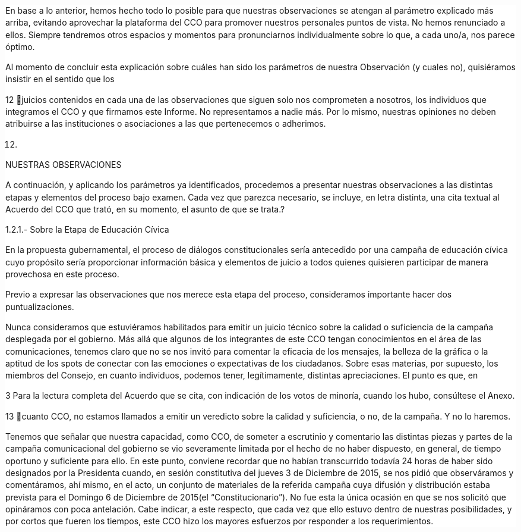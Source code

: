 En base a lo anterior, hemos hecho todo lo posible para que nuestras
observaciones se atengan al parámetro explicado más arriba, evitando
aprovechar la plataforma del CCO para promover nuestros personales puntos
de vista. No hemos renunciado a ellos. Siempre tendremos otros espacios y
momentos para pronunciarnos individualmente sobre lo que, a cada uno/a, nos
parece óptimo.

Al momento de concluir esta explicación sobre cuáles han sido los parámetros
de nuestra Observación (y cuales no), quisiéramos insistir en el sentido que los

12
juicios contenidos en cada una de las observaciones que siguen solo nos
comprometen a nosotros, los individuos que integramos el CCO y que
firmamos este Informe. No representamos a nadie más. Por lo mismo, nuestras
opiniones no deben atribuirse a las instituciones o asociaciones a las que
pertenecemos o adherimos.

12.
NUESTRAS OBSERVACIONES

A continuación, y aplicando los parámetros ya identificados, procedemos a
presentar nuestras observaciones a las distintas etapas y elementos del proceso
bajo examen. Cada vez que parezca necesario, se incluye, en letra distinta, una
cita textual al Acuerdo del CCO que trató, en su momento, el asunto de que se
trata.?

1.2.1.- Sobre la Etapa de Educación Cívica

En la propuesta gubernamental, el proceso de diálogos constitucionales sería
antecedido por una campaña de educación cívica cuyo propósito sería
proporcionar información básica y elementos de juicio a todos quienes
quisieren participar de manera provechosa en este proceso.

Previo a expresar las observaciones que nos merece esta etapa del proceso,
consideramos importante hacer dos puntualizaciones.

Nunca consideramos que estuviéramos habilitados para emitir un juicio técnico
sobre la calidad o suficiencia de la campaña desplegada por el gobierno. Más
allá que algunos de los integrantes de este CCO tengan conocimientos en el área
de las comunicaciones, tenemos claro que no se nos invitó para comentar la
eficacia de los mensajes, la belleza de la gráfica o la aptitud de los spots de
conectar con las emociones o expectativas de los ciudadanos. Sobre esas
materias, por supuesto, los miembros del Consejo, en cuanto individuos,
podemos tener, legítimamente, distintas apreciaciones. El punto es que, en

3 Para la lectura completa del Acuerdo que se cita, con indicación de los votos de minoría, cuando los hubo,
consúltese el Anexo.

13
cuanto CCO, no estamos llamados a emitir un veredicto sobre la calidad y
suficiencia, o no, de la campaña. Y no lo haremos.

Tenemos que señalar que nuestra capacidad, como CCO, de someter a
escrutinio y comentario las distintas piezas y partes de la campaña
comunicacional del gobierno se vio severamente limitada por el hecho de no
haber dispuesto, en general, de tiempo oportuno y suficiente para ello. En este
punto, conviene recordar que no habían transcurrido todavía 24 horas de haber
sido designados por la Presidenta cuando, en sesión constitutiva del jueves 3 de
Diciembre de 2015, se nos pidió que observáramos y comentáramos, ahí mismo,
en el acto, un conjunto de materiales de la referida campaña cuya difusión y
distribución estaba prevista para el Domingo 6 de Diciembre de 2015(el
“Constitucionario”). No fue esta la única ocasión en que se nos solicitó que
opináramos con poca antelación. Cabe indicar, a este respecto, que cada vez que
ello estuvo dentro de nuestras posibilidades, y por cortos que fueren los
tiempos, este CCO hizo los mayores esfuerzos por responder a los
requerimientos.
